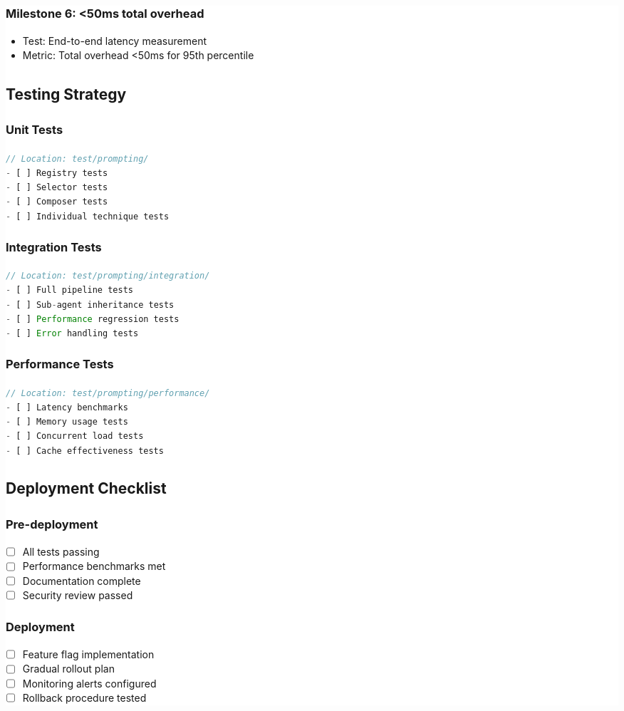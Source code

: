 ### Milestone 6: <50ms total overhead

- Test: End-to-end latency measurement
- Metric: Total overhead <50ms for 95th percentile

## Testing Strategy

### Unit Tests

```typescript
// Location: test/prompting/
- [ ] Registry tests
- [ ] Selector tests
- [ ] Composer tests
- [ ] Individual technique tests
```

### Integration Tests

```typescript
// Location: test/prompting/integration/
- [ ] Full pipeline tests
- [ ] Sub-agent inheritance tests
- [ ] Performance regression tests
- [ ] Error handling tests
```

### Performance Tests

```typescript
// Location: test/prompting/performance/
- [ ] Latency benchmarks
- [ ] Memory usage tests
- [ ] Concurrent load tests
- [ ] Cache effectiveness tests
```

## Deployment Checklist

### Pre-deployment

- [ ] All tests passing
- [ ] Performance benchmarks met
- [ ] Documentation complete
- [ ] Security review passed

### Deployment

- [ ] Feature flag implementation
- [ ] Gradual rollout plan
- [ ] Monitoring alerts configured
- [ ] Rollback procedure tested
